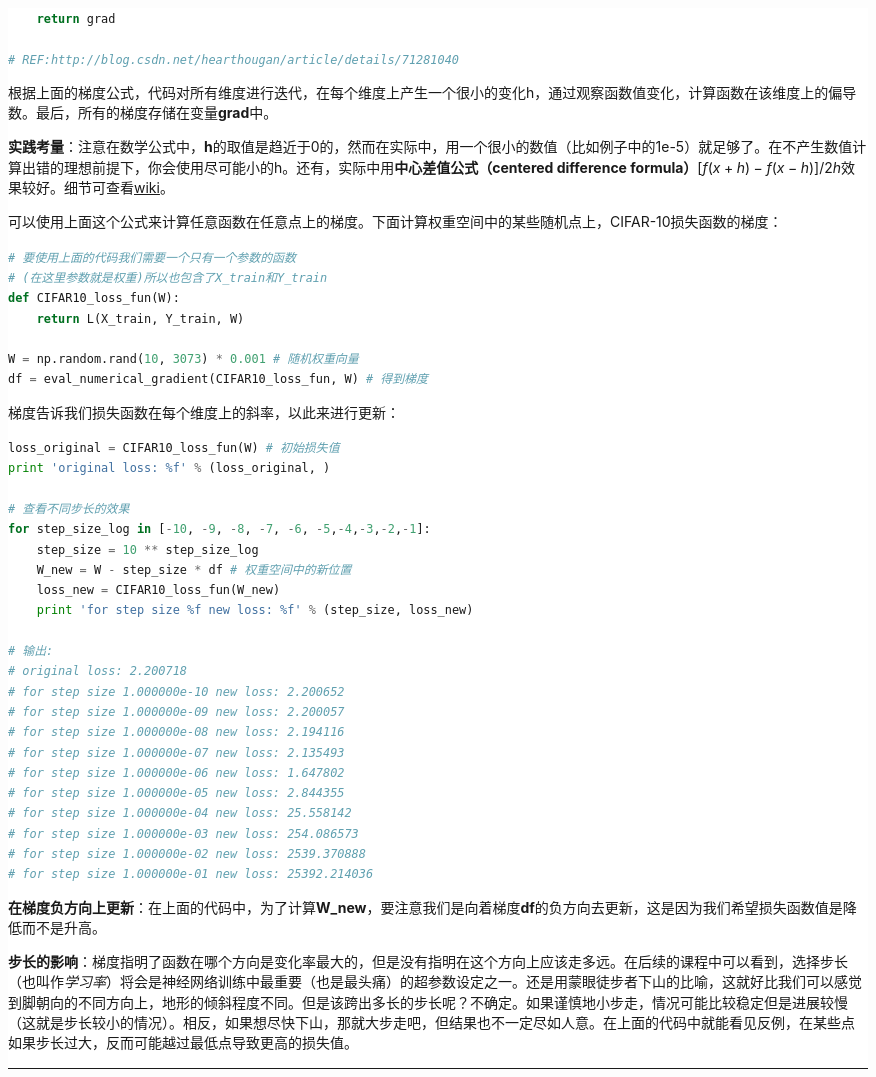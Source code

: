 ```python
	return grad

# REF:http://blog.csdn.net/hearthougan/article/details/71281040
```

根据上面的梯度公式，代码对所有维度进行迭代，在每个维度上产生一个很小的变化h，通过观察函数值变化，计算函数在该维度上的偏导数。最后，所有的梯度存储在变量**grad**中。

**实践考量**：注意在数学公式中，**h**的取值是趋近于0的，然而在实际中，用一个很小的数值（比如例子中的1e-5）就足够了。在不产生数值计算出错的理想前提下，你会使用尽可能小的h。还有，实际中用**中心差值公式（centered difference formula）**$[f(x+h)-f(x-h)]/2h$效果较好。细节可查看[wiki](http://link.zhihu.com/?target=https%3A//en.wikipedia.org/wiki/Numerical_differentiation)。

可以使用上面这个公式来计算任意函数在任意点上的梯度。下面计算权重空间中的某些随机点上，CIFAR-10损失函数的梯度：

```python
# 要使用上面的代码我们需要一个只有一个参数的函数
# (在这里参数就是权重)所以也包含了X_train和Y_train
def CIFAR10_loss_fun(W):
	return L(X_train, Y_train, W)

W = np.random.rand(10, 3073) * 0.001 # 随机权重向量
df = eval_numerical_gradient(CIFAR10_loss_fun, W) # 得到梯度
```

梯度告诉我们损失函数在每个维度上的斜率，以此来进行更新：

```python
loss_original = CIFAR10_loss_fun(W) # 初始损失值
print 'original loss: %f' % (loss_original, )

# 查看不同步长的效果
for step_size_log in [-10, -9, -8, -7, -6, -5,-4,-3,-2,-1]:
    step_size = 10 ** step_size_log
  	W_new = W - step_size * df # 权重空间中的新位置
  	loss_new = CIFAR10_loss_fun(W_new)
  	print 'for step size %f new loss: %f' % (step_size, loss_new)

# 输出:
# original loss: 2.200718
# for step size 1.000000e-10 new loss: 2.200652
# for step size 1.000000e-09 new loss: 2.200057
# for step size 1.000000e-08 new loss: 2.194116
# for step size 1.000000e-07 new loss: 2.135493
# for step size 1.000000e-06 new loss: 1.647802
# for step size 1.000000e-05 new loss: 2.844355
# for step size 1.000000e-04 new loss: 25.558142
# for step size 1.000000e-03 new loss: 254.086573
# for step size 1.000000e-02 new loss: 2539.370888
# for step size 1.000000e-01 new loss: 25392.214036
```

**在梯度负方向上更新**：在上面的代码中，为了计算**W_new**，要注意我们是向着梯度**df**的负方向去更新，这是因为我们希望损失函数值是降低而不是升高。

**步长的影响**：梯度指明了函数在哪个方向是变化率最大的，但是没有指明在这个方向上应该走多远。在后续的课程中可以看到，选择步长（也叫作*学习率*）将会是神经网络训练中最重要（也是最头痛）的超参数设定之一。还是用蒙眼徒步者下山的比喻，这就好比我们可以感觉到脚朝向的不同方向上，地形的倾斜程度不同。但是该跨出多长的步长呢？不确定。如果谨慎地小步走，情况可能比较稳定但是进展较慢（这就是步长较小的情况）。相反，如果想尽快下山，那就大步走吧，但结果也不一定尽如人意。在上面的代码中就能看见反例，在某些点如果步长过大，反而可能越过最低点导致更高的损失值。

---